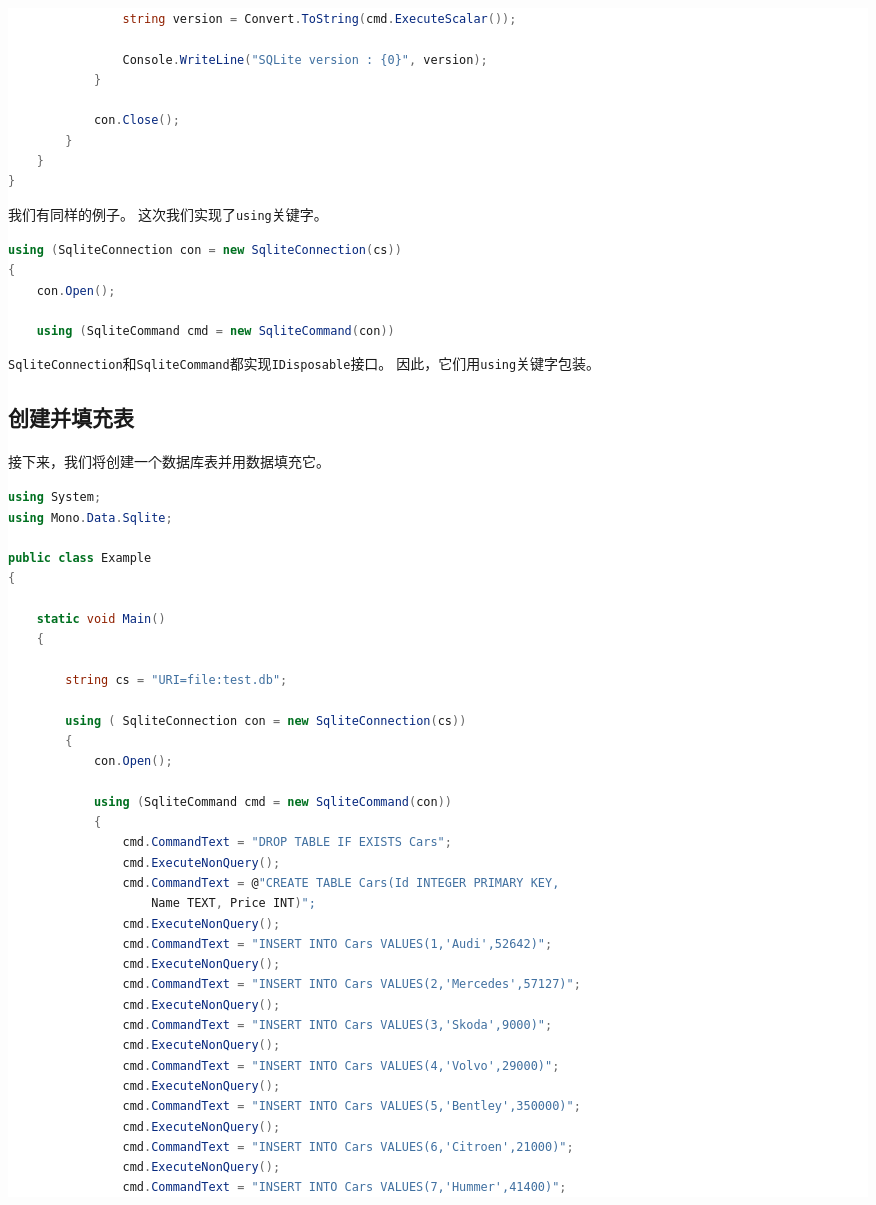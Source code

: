 ```cs
                string version = Convert.ToString(cmd.ExecuteScalar());

                Console.WriteLine("SQLite version : {0}", version);
            }             

            con.Close();
        }
    }
}

```

我们有同样的例子。 这次我们实现了`using`关键字。

```cs
using (SqliteConnection con = new SqliteConnection(cs)) 
{
    con.Open();

    using (SqliteCommand cmd = new SqliteCommand(con))

```

`SqliteConnection`和`SqliteCommand`都实现`IDisposable`接口。 因此，它们用`using`关键字包装。

## 创建并填充表

接下来，我们将创建一个数据库表并用数据填充它。

```cs
using System;
using Mono.Data.Sqlite;

public class Example
{

    static void Main() 
    {

        string cs = "URI=file:test.db";

        using ( SqliteConnection con = new SqliteConnection(cs))
        {
            con.Open();

            using (SqliteCommand cmd = new SqliteCommand(con))
            {
                cmd.CommandText = "DROP TABLE IF EXISTS Cars";
                cmd.ExecuteNonQuery();
                cmd.CommandText = @"CREATE TABLE Cars(Id INTEGER PRIMARY KEY, 
                    Name TEXT, Price INT)";
                cmd.ExecuteNonQuery();
                cmd.CommandText = "INSERT INTO Cars VALUES(1,'Audi',52642)";
                cmd.ExecuteNonQuery();
                cmd.CommandText = "INSERT INTO Cars VALUES(2,'Mercedes',57127)";
                cmd.ExecuteNonQuery();
                cmd.CommandText = "INSERT INTO Cars VALUES(3,'Skoda',9000)";
                cmd.ExecuteNonQuery();
                cmd.CommandText = "INSERT INTO Cars VALUES(4,'Volvo',29000)";
                cmd.ExecuteNonQuery();
                cmd.CommandText = "INSERT INTO Cars VALUES(5,'Bentley',350000)";
                cmd.ExecuteNonQuery();
                cmd.CommandText = "INSERT INTO Cars VALUES(6,'Citroen',21000)";
                cmd.ExecuteNonQuery();
                cmd.CommandText = "INSERT INTO Cars VALUES(7,'Hummer',41400)";
```